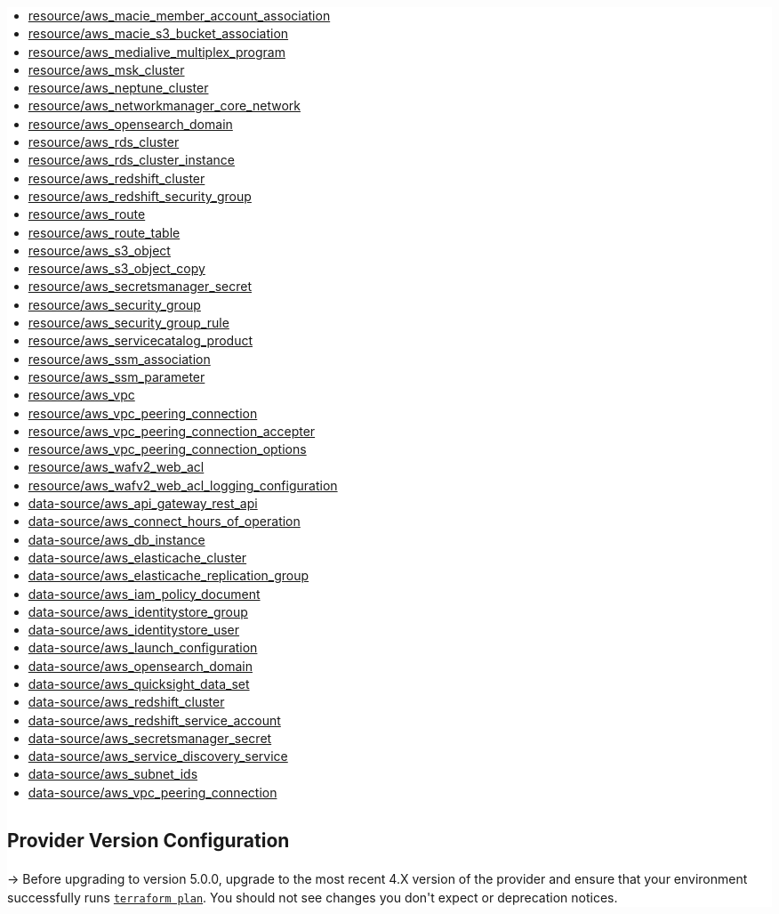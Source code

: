 - [resource/aws_macie_member_account_association](#resourceaws_macie_member_account_association)
- [resource/aws_macie_s3_bucket_association](#resourceaws_macie_s3_bucket_association)
- [resource/aws_medialive_multiplex_program](#resourceaws_medialive_multiplex_program)
- [resource/aws_msk_cluster](#resourceaws_msk_cluster)
- [resource/aws_neptune_cluster](#resourceaws_neptune_cluster)
- [resource/aws_networkmanager_core_network](#resourceaws_networkmanager_core_network)
- [resource/aws_opensearch_domain](#resourceaws_opensearch_domain)
- [resource/aws_rds_cluster](#resourceaws_rds_cluster)
- [resource/aws_rds_cluster_instance](#resourceaws_rds_cluster_instance)
- [resource/aws_redshift_cluster](#resourceaws_redshift_cluster)
- [resource/aws_redshift_security_group](#resourceaws_redshift_security_group)
- [resource/aws_route](#resourceaws_route)
- [resource/aws_route_table](#resourceaws_route_table)
- [resource/aws_s3_object](#resourceaws_s3_object)
- [resource/aws_s3_object_copy](#resourceaws_s3_object_copy)
- [resource/aws_secretsmanager_secret](#resourceaws_secretsmanager_secret)
- [resource/aws_security_group](#resourceaws_security_group)
- [resource/aws_security_group_rule](#resourceaws_security_group_rule)
- [resource/aws_servicecatalog_product](#resourceaws_servicecatalog_product)
- [resource/aws_ssm_association](#resourceaws_ssm_association)
- [resource/aws_ssm_parameter](#resourceaws_ssm_parameter)
- [resource/aws_vpc](#resourceaws_vpc)
- [resource/aws_vpc_peering_connection](#resourceaws_vpc_peering_connection)
- [resource/aws_vpc_peering_connection_accepter](#resourceaws_vpc_peering_connection_accepter)
- [resource/aws_vpc_peering_connection_options](#resourceaws_vpc_peering_connection_options)
- [resource/aws_wafv2_web_acl](#resourceaws_wafv2_web_acl)
- [resource/aws_wafv2_web_acl_logging_configuration](#resourceaws_wafv2_web_acl_logging_configuration)
- [data-source/aws_api_gateway_rest_api](#data-sourceaws_api_gateway_rest_api)
- [data-source/aws_connect_hours_of_operation](#data-sourceaws_connect_hours_of_operation)
- [data-source/aws_db_instance](#data-sourceaws_db_instance)
- [data-source/aws_elasticache_cluster](#data-sourceaws_elasticache_cluster)
- [data-source/aws_elasticache_replication_group](#data-sourceaws_elasticache_replication_group)
- [data-source/aws_iam_policy_document](#data-sourceaws_iam_policy_document)
- [data-source/aws_identitystore_group](#data-sourceaws_identitystore_group)
- [data-source/aws_identitystore_user](#data-sourceaws_identitystore_user)
- [data-source/aws_launch_configuration](#data-sourceaws_launch_configuration)
- [data-source/aws_opensearch_domain](#data-sourceaws_opensearch_domain)
- [data-source/aws_quicksight_data_set](#data-sourceaws_quicksight_data_set)
- [data-source/aws_redshift_cluster](#data-sourceaws_redshift_cluster)
- [data-source/aws_redshift_service_account](#data-sourceaws_redshift_service_account)
- [data-source/aws_secretsmanager_secret](#data-sourceaws_secretsmanager_secret)
- [data-source/aws_service_discovery_service](#data-sourceaws_service_discovery_service)
- [data-source/aws_subnet_ids](#data-sourceaws_subnet_ids)
- [data-source/aws_vpc_peering_connection](#data-sourceaws_vpc_peering_connection)



## Provider Version Configuration

-> Before upgrading to version 5.0.0, upgrade to the most recent 4.X version of the provider and ensure that your environment successfully runs [`terraform plan`](https://www.terraform.io/docs/commands/plan.html). You should not see changes you don't expect or deprecation notices.
